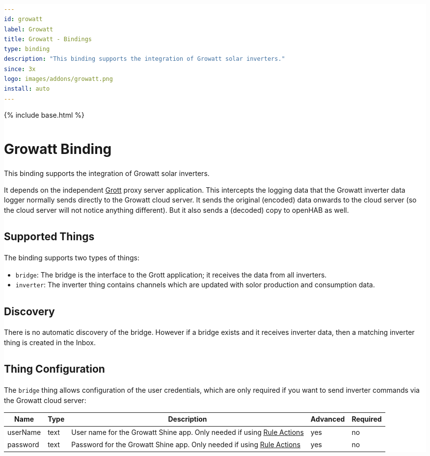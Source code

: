 ```yaml
---
id: growatt
label: Growatt
title: Growatt - Bindings
type: binding
description: "This binding supports the integration of Growatt solar inverters."
since: 3x
logo: images/addons/growatt.png
install: auto
---
```




{% include base.html %}

<AddonLogo />

# Growatt Binding

This binding supports the integration of Growatt solar inverters.

It depends on the independent [Grott](https://github.com/johanmeijer/grott#the-growatt-inverter-monitor) proxy server application.
This intercepts the logging data that the Growatt inverter data logger normally sends directly to the Growatt cloud server.
It sends the original (encoded) data onwards to the cloud server (so the cloud server will not notice anything different).
But it also sends a (decoded) copy to openHAB as well.

## Supported Things

The binding supports two types of things:

- `bridge`: The bridge is the interface to the Grott application; it receives the data from all inverters.
- `inverter`: The inverter thing contains channels which are updated with solor production and consumption data.

## Discovery

There is no automatic discovery of the bridge.
However if a bridge exists and it receives inverter data, then a matching inverter thing is created in the Inbox.

## Thing Configuration

The `bridge` thing allows configuration of the user credentials, which are only required if you want to send inverter commands via the Growatt cloud server:

| Name      | Type    | Description                                                                              | Advanced |Required |
|-----------|---------|------------------------------------------------------------------------------------------|----------|---------|
| userName  | text    | User name for the Growatt Shine app. Only needed if using [Rule Actions](#rule-actions)  | yes      | no      |
| password  | text    | Password for the Growatt Shine app. Only needed if using [Rule Actions](#rule-actions)   | yes      | no      |

